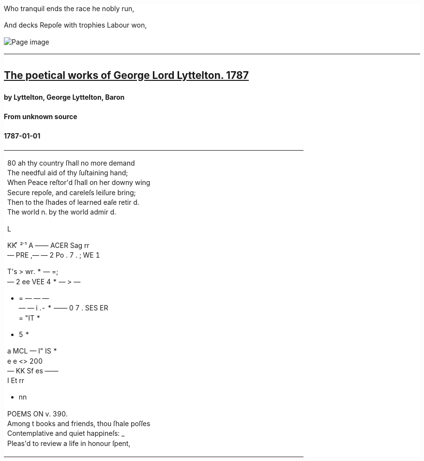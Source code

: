 Who tranquil ends the race he nobly run,  
  
And decks Repoſe with trophies Labour won,
</td><td style="width: 50%; max-height: 75%; margin: auto; display: block;">
<img alt="Page image" src="https://iiif.archive.org/image/iiif/2/bim_eighteenth-century_the-poetical-works-of-ge_lyttelton-george-lyttel_1787%2Fbim_eighteenth-century_the-poetical-works-of-ge_lyttelton-george-lyttel_1787_jp2.zip%2Fbim_eighteenth-century_the-poetical-works-of-ge_lyttelton-george-lyttel_1787_jp2%2Fbim_eighteenth-century_the-poetical-works-of-ge_lyttelton-george-lyttel_1787_0061.jp2/pct:11.202057998129092,32.58139874434224,52.934985968194574,11.074609432033874/!600,600/0/default.jpg"/>
</td>
</tr></table>

---

## [The poetical works of George Lord Lyttelton.  1787](https://archive.org/details/bim_eighteenth-century_the-poetical-works-of-ge_lyttelton-george-lyttel_1787/page/n61/mode/1up?view=theater)

#### by Lyttelton, George Lyttelton, Baron

#### From unknown source

#### 1787-01-01

<table style="width: 100%;"><tr><td style="width: 50%">

  
  
80 ah thy country ſhall no more demand  
The needful aid of thy ſuſtaining hand;  
When Peace reſtor&#x27;d ſhall on her downy wing  
Secure repoſe, and careleſs leiſure bring;  
Then to the ſhades of learned eaſe retir d.  
The world n. by the world admir d.  
  
L  
  
KK ͤ ²˙¹ A —— ACER Sag rr  
— PRE ,— — 2 Po . 7 . ; WE 1  
  
T&#x27;s &gt; wr. * — =;  
— 2 ee VEE 4 * — &gt; —  
- = — — —  
— — i .- * —— 0 7 . SES ER  
= &quot;IT *  
* 5 *  
  
a MCL — I&quot; IS *  
e e &lt;&gt; 200  
— KK Sf es ——  
I Et rr  
* nn  
  
POEMS ON v. 390.  
Among t books and friends, thou ſhale poſſes  
Contemplative and quiet happineſs: _  
Pleas&#x27;d to review a life in honour ſpent,  
  